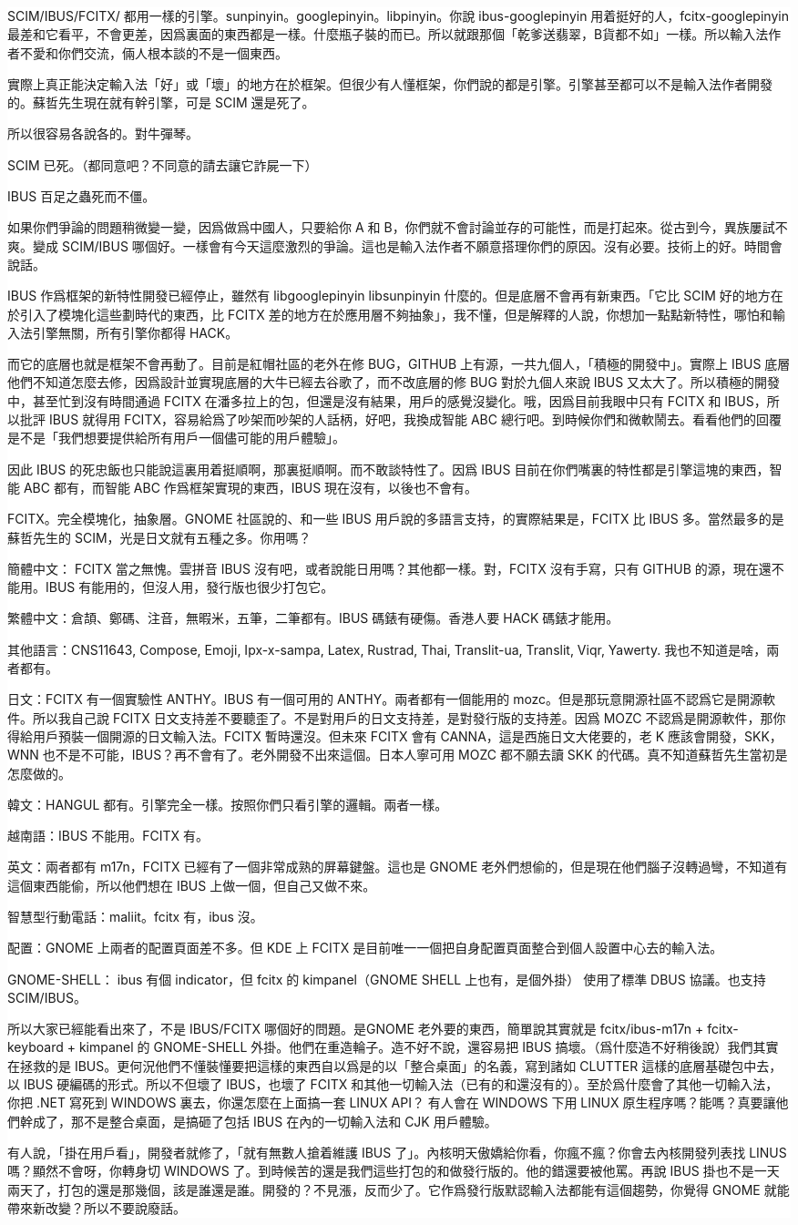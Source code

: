 SCIM/IBUS/FCITX/ 都用一樣的引擎。sunpinyin。googlepinyin。libpinyin。你說 ibus-googlepinyin 用着挺好的人，fcitx-googlepinyin 最差和它看平，不會更差，因爲裏面的東西都是一樣。什麼瓶子裝的而已。所以就跟那個「乾爹送翡翠，B貨都不如」一樣。所以輸入法作者不愛和你們交流，倆人根本談的不是一個東西。

實際上真正能決定輸入法「好」或「壞」的地方在於框架。但很少有人懂框架，你們說的都是引擎。引擎甚至都可以不是輸入法作者開發的。蘇哲先生現在就有幹引擎，可是 SCIM 還是死了。

所以很容易各說各的。對牛彈琴。

SCIM 已死。（都同意吧？不同意的請去讓它詐屍一下）

IBUS 百足之蟲死而不僵。

如果你們爭論的問題稍微變一變，因爲做爲中國人，只要給你 A 和 B，你們就不會討論並存的可能性，而是打起來。從古到今，異族屢試不爽。變成 SCIM/IBUS 哪個好。一樣會有今天這麼激烈的爭論。這也是輸入法作者不願意搭理你們的原因。沒有必要。技術上的好。時間會說話。

IBUS 作爲框架的新特性開發已經停止，雖然有 libgooglepinyin libsunpinyin 什麼的。但是底層不會再有新東西。「它比 SCIM 好的地方在於引入了模塊化這些劃時代的東西，比 FCITX 差的地方在於應用層不夠抽象」，我不懂，但是解釋的人說，你想加一點點新特性，哪怕和輸入法引擎無關，所有引擎你都得 HACK。

而它的底層也就是框架不會再動了。目前是紅帽社區的老外在修 BUG，GITHUB 上有源，一共九個人，「積極的開發中」。實際上 IBUS 底層他們不知道怎麼去修，因爲設計並實現底層的大牛已經去谷歌了，而不改底層的修 BUG 對於九個人來說 IBUS 又太大了。所以積極的開發中，甚至忙到沒有時間通過 FCITX 在潘多拉上的包，但還是沒有結果，用戶的感覺沒變化。哦，因爲目前我眼中只有 FCITX 和 IBUS，所以批評 IBUS 就得用 FCITX，容易給爲了吵架而吵架的人話柄，好吧，我換成智能 ABC 總行吧。到時候你們和微軟鬧去。看看他們的回覆是不是「我們想要提供給所有用戶一個儘可能的用戶體驗」。

因此 IBUS 的死忠飯也只能說這裏用着挺順啊，那裏挺順啊。而不敢談特性了。因爲 IBUS 目前在你們嘴裏的特性都是引擎這塊的東西，智能 ABC 都有，而智能 ABC 作爲框架實現的東西，IBUS 現在沒有，以後也不會有。

FCITX。完全模塊化，抽象層。GNOME 社區說的、和一些 IBUS 用戶說的多語言支持，的實際結果是，FCITX 比 IBUS 多。當然最多的是蘇哲先生的 SCIM，光是日文就有五種之多。你用嗎？

簡體中文： FCITX 當之無愧。雲拼音 IBUS 沒有吧，或者說能日用嗎？其他都一樣。對，FCITX 沒有手寫，只有 GITHUB 的源，現在還不能用。IBUS 有能用的，但沒人用，發行版也很少打包它。

繁體中文：倉頡、鄭碼、注音，無暇米，五筆，二筆都有。IBUS 碼錶有硬傷。香港人要 HACK 碼錶才能用。

其他語言：CNS11643, Compose, Emoji, Ipx-x-sampa, Latex, Rustrad, Thai, Translit-ua, Translit, Viqr, Yawerty. 我也不知道是啥，兩者都有。

日文：FCITX 有一個實驗性 ANTHY。IBUS 有一個可用的 ANTHY。兩者都有一個能用的 mozc。但是那玩意開源社區不認爲它是開源軟件。所以我自己說 FCITX 日文支持差不要聽歪了。不是對用戶的日文支持差，是對發行版的支持差。因爲 MOZC 不認爲是開源軟件，那你得給用戶預裝一個開源的日文輸入法。FCITX 暫時還沒。但未來 FCITX 會有 CANNA，這是西施日文大佬要的，老 K 應該會開發，SKK，WNN 也不是不可能，IBUS？再不會有了。老外開發不出來這個。日本人寧可用 MOZC 都不願去讀 SKK 的代碼。真不知道蘇哲先生當初是怎麼做的。

韓文：HANGUL 都有。引擎完全一樣。按照你們只看引擎的邏輯。兩者一樣。

越南語：IBUS 不能用。FCITX 有。

英文：兩者都有 m17n，FCITX 已經有了一個非常成熟的屏幕鍵盤。這也是 GNOME 老外們想偷的，但是現在他們腦子沒轉過彎，不知道有這個東西能偷，所以他們想在 IBUS 上做一個，但自己又做不來。

智慧型行動電話：maliit。fcitx 有，ibus 沒。

配置：GNOME 上兩者的配置頁面差不多。但 KDE 上 FCITX 是目前唯一一個把自身配置頁面整合到個人設置中心去的輸入法。

GNOME-SHELL： ibus 有個 indicator，但 fcitx 的 kimpanel（GNOME SHELL 上也有，是個外掛） 使用了標準 DBUS 協議。也支持 SCIM/IBUS。

所以大家已經能看出來了，不是 IBUS/FCITX 哪個好的問題。是GNOME 老外要的東西，簡單說其實就是 fcitx/ibus-m17n + fcitx-keyboard + kimpanel 的 GNOME-SHELL 外掛。他們在重造輪子。造不好不說，還容易把 IBUS 搞壞。（爲什麼造不好稍後說）我們其實在拯救的是 IBUS。更何況他們不懂裝懂要把這樣的東西自以爲是的以「整合桌面」的名義，寫到諸如 CLUTTER 這樣的底層基礎包中去，以 IBUS 硬編碼的形式。所以不但壞了 IBUS，也壞了 FCITX 和其他一切輸入法（已有的和還沒有的）。至於爲什麼會了其他一切輸入法，你把 .NET 寫死到 WINDOWS 裏去，你還怎麼在上面搞一套 LINUX API？ 有人會在 WINDOWS 下用 LINUX 原生程序嗎？能嗎？真要讓他們幹成了，那不是整合桌面，是搞砸了包括 IBUS 在內的一切輸入法和 CJK 用戶體驗。

有人說，「掛在用戶看」，開發者就修了，「就有無數人搶着維護 IBUS 了」。內核明天傲嬌給你看，你瘋不瘋？你會去內核開發列表找 LINUS 嗎？顯然不會呀，你轉身切 WINDOWS 了。到時候苦的還是我們這些打包的和做發行版的。他的錯還要被他罵。再說 IBUS 掛也不是一天兩天了，打包的還是那幾個，該是誰還是誰。開發的？不見漲，反而少了。它作爲發行版默認輸入法都能有這個趨勢，你覺得 GNOME 就能帶來新改變？所以不要說廢話。
